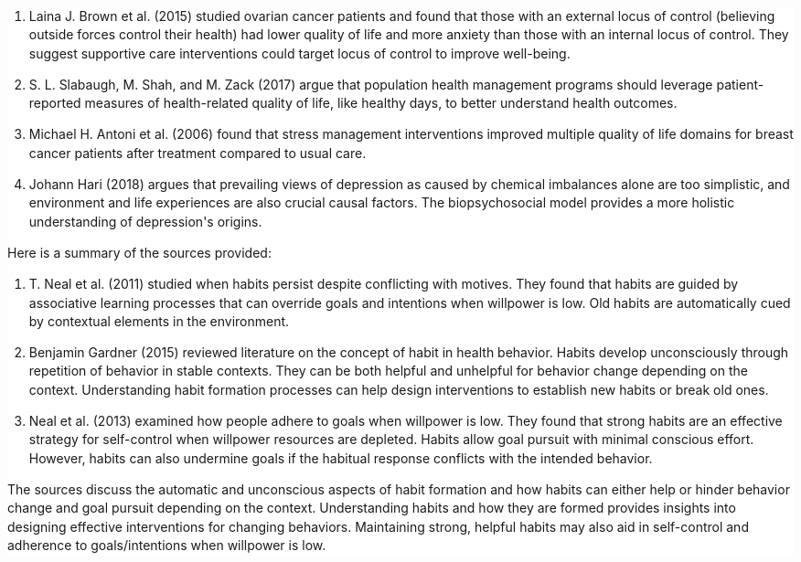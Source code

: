 1. Laina J. Brown et al. (2015) studied ovarian cancer patients and found that those with an external locus of control (believing outside forces control their health) had lower quality of life and more anxiety than those with an internal locus of control. They suggest supportive care interventions could target locus of control to improve well-being. 

2. S. L. Slabaugh, M. Shah, and M. Zack (2017) argue that population health management programs should leverage patient-reported measures of health-related quality of life, like healthy days, to better understand health outcomes.

3. Michael H. Antoni et al. (2006) found that stress management interventions improved multiple quality of life domains for breast cancer patients after treatment compared to usual care. 

4. Johann Hari (2018) argues that prevailing views of depression as caused by chemical imbalances alone are too simplistic, and environment and life experiences are also crucial causal factors. The biopsychosocial model provides a more holistic understanding of depression's origins.

 Here is a summary of the sources provided:

1. T. Neal et al. (2011) studied when habits persist despite conflicting with motives. They found that habits are guided by associative learning processes that can override goals and intentions when willpower is low. Old habits are automatically cued by contextual elements in the environment. 

2. Benjamin Gardner (2015) reviewed literature on the concept of habit in health behavior. Habits develop unconsciously through repetition of behavior in stable contexts. They can be both helpful and unhelpful for behavior change depending on the context. Understanding habit formation processes can help design interventions to establish new habits or break old ones.

3. Neal et al. (2013) examined how people adhere to goals when willpower is low. They found that strong habits are an effective strategy for self-control when willpower resources are depleted. Habits allow goal pursuit with minimal conscious effort. However, habits can also undermine goals if the habitual response conflicts with the intended behavior. 

The sources discuss the automatic and unconscious aspects of habit formation and how habits can either help or hinder behavior change and goal pursuit depending on the context. Understanding habits and how they are formed provides insights into designing effective interventions for changing behaviors. Maintaining strong, helpful habits may also aid in self-control and adherence to goals/intentions when willpower is low.